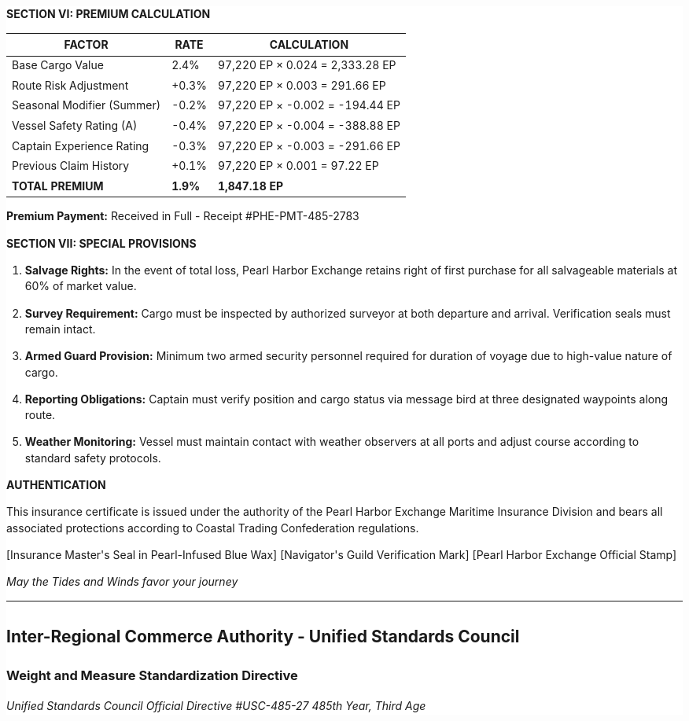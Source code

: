 **SECTION VI: PREMIUM CALCULATION**

| **FACTOR** | **RATE** | **CALCULATION** |
|------------|----------|-----------------|
| Base Cargo Value | 2.4% | 97,220 EP × 0.024 = 2,333.28 EP |
| Route Risk Adjustment | +0.3% | 97,220 EP × 0.003 = 291.66 EP |
| Seasonal Modifier (Summer) | -0.2% | 97,220 EP × -0.002 = -194.44 EP |
| Vessel Safety Rating (A) | -0.4% | 97,220 EP × -0.004 = -388.88 EP |
| Captain Experience Rating | -0.3% | 97,220 EP × -0.003 = -291.66 EP |
| Previous Claim History | +0.1% | 97,220 EP × 0.001 = 97.22 EP |
| **TOTAL PREMIUM** | **1.9%** | **1,847.18 EP** |

**Premium Payment:** Received in Full - Receipt #PHE-PMT-485-2783

**SECTION VII: SPECIAL PROVISIONS**

1. **Salvage Rights:** In the event of total loss, Pearl Harbor Exchange retains right of first purchase for all salvageable materials at 60% of market value.

2. **Survey Requirement:** Cargo must be inspected by authorized surveyor at both departure and arrival. Verification seals must remain intact.

3. **Armed Guard Provision:** Minimum two armed security personnel required for duration of voyage due to high-value nature of cargo.

4. **Reporting Obligations:** Captain must verify position and cargo status via message bird at three designated waypoints along route.

5. **Weather Monitoring:** Vessel must maintain contact with weather observers at all ports and adjust course according to standard safety protocols.

**AUTHENTICATION**

This insurance certificate is issued under the authority of the Pearl Harbor Exchange Maritime Insurance Division and bears all associated protections according to Coastal Trading Confederation regulations.

[Insurance Master's Seal in Pearl-Infused Blue Wax]
[Navigator's Guild Verification Mark]
[Pearl Harbor Exchange Official Stamp]

*May the Tides and Winds favor your journey*

---

## Inter-Regional Commerce Authority - Unified Standards Council

### Weight and Measure Standardization Directive
*Unified Standards Council*
*Official Directive #USC-485-27*
*485th Year, Third Age*
